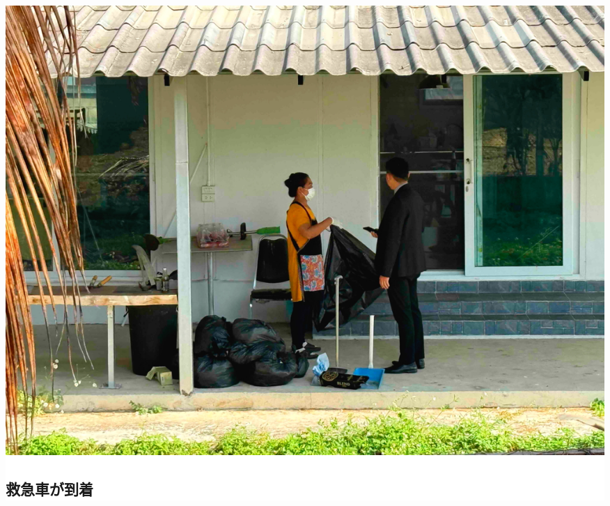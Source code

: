 <a href="20250121_010.JPG" target="_blank"><img src="20250121_010.JPG" alt="サンプル画像" width="900" /></a>

<h2><span class="yellow">救急車が到着</span></h2>